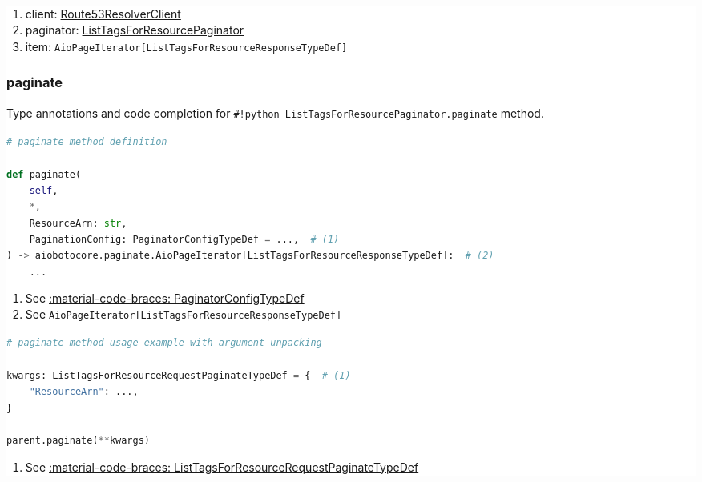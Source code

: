 1. client: [Route53ResolverClient](./client.md)
2. paginator: [ListTagsForResourcePaginator](./paginators.md#listtagsforresourcepaginator)
3. item: `AioPageIterator[ListTagsForResourceResponseTypeDef]`


### paginate

Type annotations and code completion for `#!python ListTagsForResourcePaginator.paginate` method.

```python
# paginate method definition

def paginate(
    self,
    *,
    ResourceArn: str,
    PaginationConfig: PaginatorConfigTypeDef = ...,  # (1)
) -> aiobotocore.paginate.AioPageIterator[ListTagsForResourceResponseTypeDef]:  # (2)
    ...
```

1. See [:material-code-braces: PaginatorConfigTypeDef](./type_defs.md#paginatorconfigtypedef)
2. See `AioPageIterator[ListTagsForResourceResponseTypeDef]`


```python
# paginate method usage example with argument unpacking

kwargs: ListTagsForResourceRequestPaginateTypeDef = {  # (1)
    "ResourceArn": ...,
}

parent.paginate(**kwargs)
```

1. See [:material-code-braces: ListTagsForResourceRequestPaginateTypeDef](./type_defs.md#listtagsforresourcerequestpaginatetypedef)
